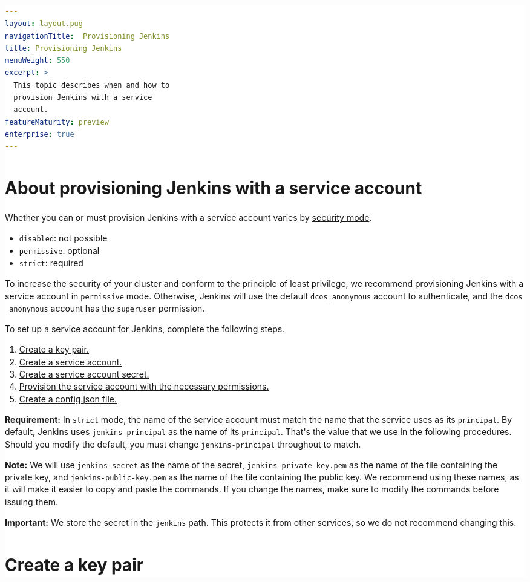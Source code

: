 ```yaml
---
layout: layout.pug
navigationTitle:  Provisioning Jenkins
title: Provisioning Jenkins
menuWeight: 550
excerpt: >
  This topic describes when and how to
  provision Jenkins with a service
  account.
featureMaturity: preview
enterprise: true
---
```



# About provisioning Jenkins with a service account

Whether you can or must provision Jenkins with a service account varies by [security mode](/1.9/overview/security/security-modes/).

- `disabled`: not possible
- `permissive`: optional
- `strict`: required

To increase the security of your cluster and conform to the principle of least privilege, we recommend provisioning Jenkins with a service account in `permissive` mode. Otherwise, Jenkins will use the default `dcos_anonymous` account to authenticate, and the `dcos_anonymous` account has the `superuser` permission.

To set up a service account for Jenkins, complete the following steps.

1. [Create a key pair.](#create-a-keypair)
1. [Create a service account.](#create-a-service-account)
1. [Create a service account secret.](#create-an-sa-secret)
1. [Provision the service account with the necessary permissions.](#give-perms)
1. [Create a config.json file.](#create-json)

**Requirement:** In `strict` mode, the name of the service account must match the name that the service uses as its `principal`. By default, Jenkins uses `jenkins-principal` as the name of its `principal`. That's the value that we use in the following procedures. Should you modify the default, you must change `jenkins-principal` throughout to match.

**Note:** We will use `jenkins-secret` as the name of the secret, `jenkins-private-key.pem` as the name of the file containing the private key, and `jenkins-public-key.pem` as the name of the file containing the public key. We recommend using these names, as it will make it easier to copy and paste the commands. If you change the names, make sure to modify the commands before issuing them. 

**Important:** We store the secret in the `jenkins` path. This protects it from other services, so we do not recommend changing this.


# <a name="create-a-keypair"></a>Create a key pair
